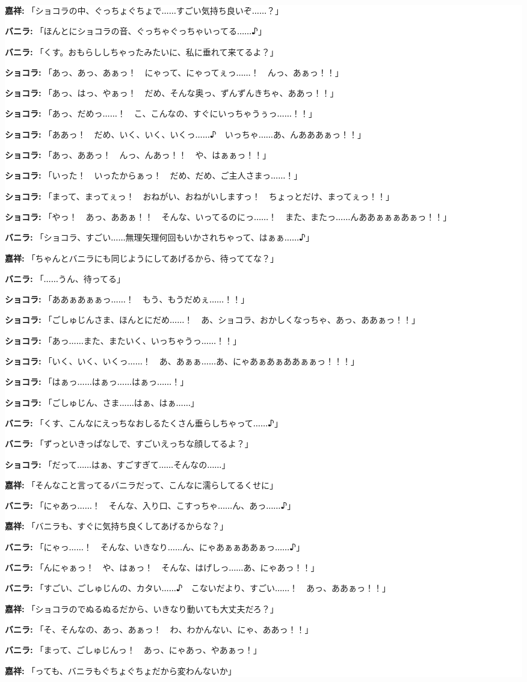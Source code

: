 **嘉祥:** 「ショコラの中、ぐっちょぐちょで……すごい気持ち良いぞ……？」

**バニラ:** 「ほんとにショコラの音、ぐっちゃぐっちゃいってる……♪」

**バニラ:** 「くす。おもらししちゃったみたいに、私に垂れて来てるよ？」

**ショコラ:** 「あっ、あっ、あぁっ！　にゃって、にゃってぇっ……！　んっ、あぁっ！！」

**ショコラ:** 「あっ、はっ、やぁっ！　だめ、そんな奥っ、ずんずんきちゃ、ああっ！！」

**ショコラ:** 「あっ、だめっ……！　こ、こんなの、すぐにいっちゃうぅっ……！！」

**ショコラ:** 「ああっ！　だめ、いく、いく、いくっ……♪　いっちゃ……あ、んあああぁっ！！」

**ショコラ:** 「あっ、ああっ！　んっ、んあっ！！　や、はぁぁっ！！」

**ショコラ:** 「いった！　いったからぁっ！　だめ、だめ、ご主人さまっ……！」

**ショコラ:** 「まって、まってぇっ！　おねがい、おねがいしますっ！　ちょっとだけ、まってぇっ！！」

**ショコラ:** 「やっ！　あっ、ああぁ！！　そんな、いってるのにっ……！　また、またっ……んああぁぁぁあぁっ！！」

**バニラ:** 「ショコラ、すごい……無理矢理何回もいかされちゃって、はぁぁ……♪」

**嘉祥:** 「ちゃんとバニラにも同じようにしてあげるから、待っててな？」

**バニラ:** 「……うん、待ってる」

**ショコラ:** 「ああぁあぁぁっ……！　もう、もうだめぇ……！！」

**ショコラ:** 「ごしゅじんさま、ほんとにだめ……！　あ、ショコラ、おかしくなっちゃ、あっ、ああぁっ！！」

**ショコラ:** 「あっ……また、またいく、いっちゃうっ……！！」

**ショコラ:** 「いく、いく、いくっ……！　あ、あぁぁ……あ、にゃあぁあぁああぁぁっ！！！」

**ショコラ:** 「はぁっ……はぁっ……はぁっ……！」

**ショコラ:** 「ごしゅじん、さま……はぁ、はぁ……」

**バニラ:** 「くす、こんなにえっちなおしるたくさん垂らしちゃって……♪」

**バニラ:** 「ずっといきっぱなしで、すごいえっちな顔してるよ？」

**ショコラ:** 「だって……はぁ、すごすぎて……そんなの……」

**嘉祥:** 「そんなこと言ってるバニラだって、こんなに濡らしてるくせに」

**バニラ:** 「にゃあっ……！　そんな、入り口、こすっちゃ……ん、あっ……♪」

**嘉祥:** 「バニラも、すぐに気持ち良くしてあげるからな？」

**バニラ:** 「にゃっ……！　そんな、いきなり……ん、にゃあぁぁああぁっ……♪」

**バニラ:** 「んにゃぁっ！　や、はぁっ！　そんな、はげしっ……あ、にゃあっ！！」

**バニラ:** 「すごい、ごしゅじんの、カタい……♪　こないだより、すごい……！　あっ、ああぁっ！！」

**嘉祥:** 「ショコラのでぬるぬるだから、いきなり動いても大丈夫だろ？」

**バニラ:** 「そ、そんなの、あっ、あぁっ！　わ、わかんない、にゃ、ああっ！！」

**バニラ:** 「まって、ごしゅじんっ！　あっ、にゃあっ、やあぁっ！」

**嘉祥:** 「っても、バニラもぐちょぐちょだから変わんないか」
